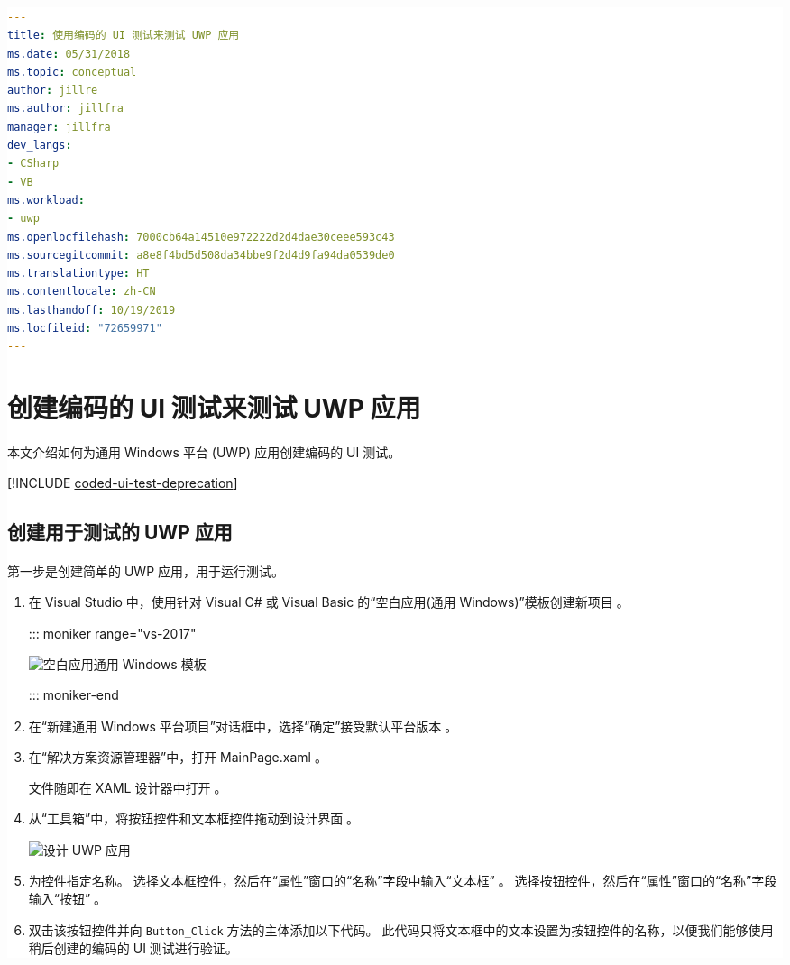```yaml
---
title: 使用编码的 UI 测试来测试 UWP 应用
ms.date: 05/31/2018
ms.topic: conceptual
author: jillre
ms.author: jillfra
manager: jillfra
dev_langs:
- CSharp
- VB
ms.workload:
- uwp
ms.openlocfilehash: 7000cb64a14510e972222d2d4dae30ceee593c43
ms.sourcegitcommit: a8e8f4bd5d508da34bbe9f2d4d9fa94da0539de0
ms.translationtype: HT
ms.contentlocale: zh-CN
ms.lasthandoff: 10/19/2019
ms.locfileid: "72659971"
---
```

# <a name="create-a-coded-ui-test-to-test-a-uwp-app"></a>创建编码的 UI 测试来测试 UWP 应用

本文介绍如何为通用 Windows 平台 (UWP) 应用创建编码的 UI 测试。

[!INCLUDE [coded-ui-test-deprecation](includes/coded-ui-test-deprecation.md)]

## <a name="create-a-uwp-app-to-test"></a>创建用于测试的 UWP 应用

第一步是创建简单的 UWP 应用，用于运行测试。

1. 在 Visual Studio 中，使用针对 Visual C# 或 Visual Basic 的“空白应用(通用 Windows)”模板创建新项目  。

   ::: moniker range="vs-2017"

   ![空白应用通用 Windows 模板](../test/media/blank-uwp-app-template.png)

   ::: moniker-end

1. 在“新建通用 Windows 平台项目”对话框中，选择“确定”接受默认平台版本   。

1. 在“解决方案资源管理器”中，打开 MainPage.xaml   。

   文件随即在 XAML 设计器中打开  。

1. 从“工具箱”中，将按钮控件和文本框控件拖动到设计界面  。

     ![设计 UWP 应用](../test/media/toolbox-controls.png)

1. 为控件指定名称。 选择文本框控件，然后在“属性”窗口的“名称”字段中输入“文本框”    。 选择按钮控件，然后在“属性”窗口的“名称”字段输入“按钮”    。

1. 双击该按钮控件并向 `Button_Click` 方法的主体添加以下代码。 此代码只将文本框中的文本设置为按钮控件的名称，以便我们能够使用稍后创建的编码的 UI 测试进行验证。
